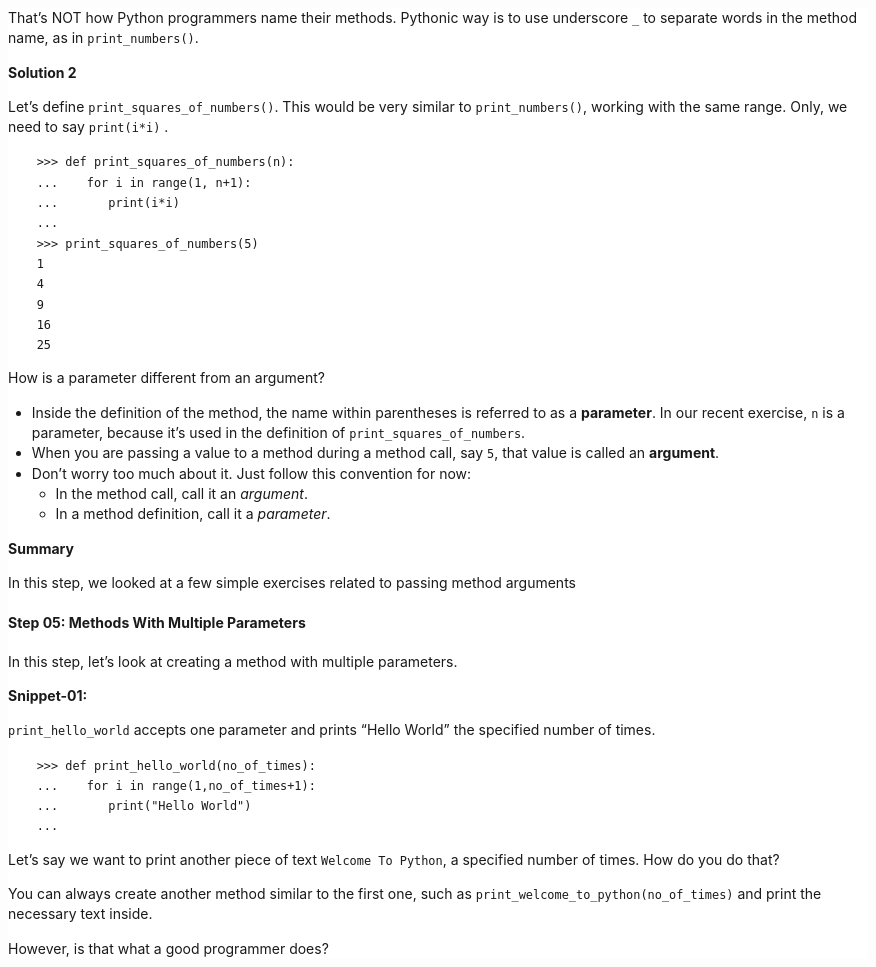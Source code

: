 That’s NOT how Python programmers name their methods. Pythonic way is to use underscore `_` to separate words in the method name, as in `print_numbers()`.

**Solution 2**

Let’s define `print_squares_of_numbers()`. This would be very similar to `print_numbers()`, working with the same range. Only, we need to say `print(i*i)` .

```text
    >>> def print_squares_of_numbers(n):
    ...    for i in range(1, n+1):
    ...       print(i*i)
    ...
    >>> print_squares_of_numbers(5)
    1
    4
    9
    16
    25
```

How is a parameter different from an argument?

- Inside the definition of the method, the name within parentheses is referred to as a **parameter**. In our recent exercise, `n` is a parameter, because it’s used in the definition of `print_squares_of_numbers`.
- When you are passing a value to a method during a method call, say `5`, that value is called an **argument**.
- Don’t worry too much about it. Just follow this convention for now:
  - In the method call, call it an _argument_.
  - In a method definition, call it a _parameter_.

**Summary**

In this step, we looked at a few simple exercises related to passing method arguments

#### Step 05: Methods With Multiple Parameters

In this step, let’s look at creating a method with multiple parameters.

**Snippet-01:**

`print_hello_world` accepts one parameter and prints “Hello World” the specified number of times.

```text
    >>> def print_hello_world(no_of_times):
    ...    for i in range(1,no_of_times+1):
    ...       print("Hello World")
    ...
```

Let’s say we want to print another piece of text `Welcome To Python`, a specified number of times. How do you do that?

You can always create another method similar to the first one, such as `print_welcome_to_python(no_of_times)` and print the necessary text inside.

However, is that what a good programmer does?
